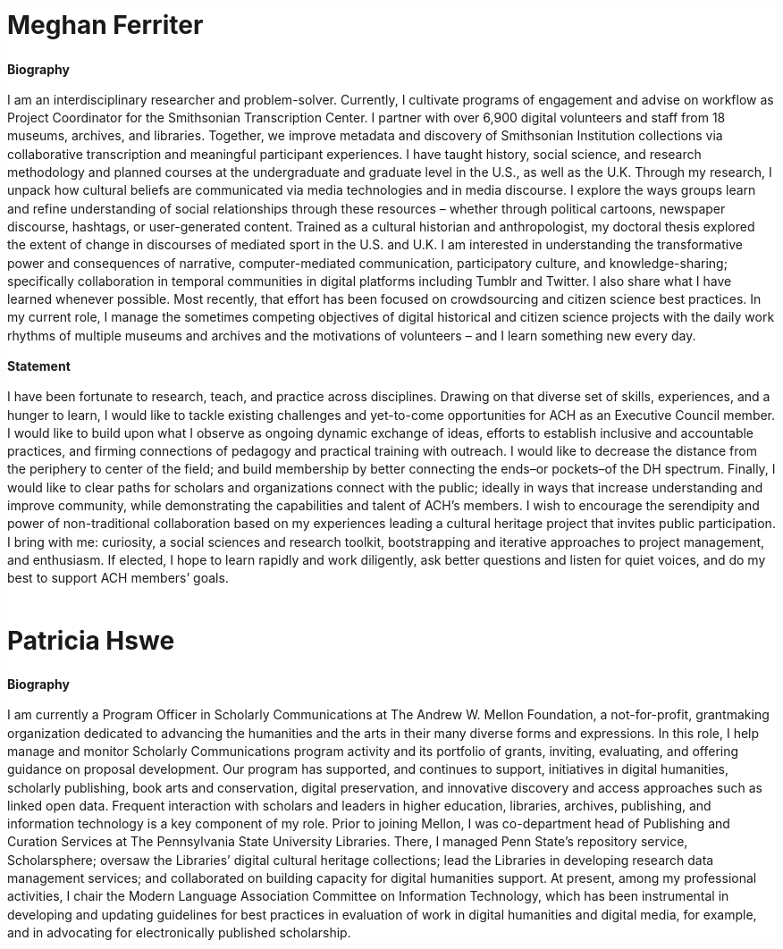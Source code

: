 Meghan Ferriter
===============

**Biography**

I am an interdisciplinary researcher and problem-solver. Currently, I cultivate programs of engagement and advise on workflow as Project Coordinator for the Smithsonian Transcription Center. I partner with over 6,900 digital volunteers and staff from 18 museums, archives, and libraries. Together, we improve metadata and discovery of Smithsonian Institution collections via collaborative transcription and meaningful participant experiences. I have taught history, social science, and research methodology and planned courses at the undergraduate and graduate level in the U.S., as well as the U.K. Through my research, I unpack how cultural beliefs are communicated via media technologies and in media discourse. I explore the ways groups learn and refine understanding of social relationships through these resources – whether through political cartoons, newspaper discourse, hashtags, or user-generated content. Trained as a cultural historian and anthropologist, my doctoral thesis explored the extent of change in discourses of mediated sport in the U.S. and U.K. I am interested in understanding the transformative power and consequences of narrative, computer-mediated communication, participatory culture, and knowledge-sharing; specifically collaboration in temporal communities in digital platforms including Tumblr and Twitter. I also share what I have learned whenever possible. Most recently, that effort has been focused on crowdsourcing and citizen science best practices. In my current role, I manage the sometimes competing objectives of digital historical and citizen science projects with the daily work rhythms of multiple museums and archives and the motivations of volunteers – and I learn something new every day.

**Statement**

I have been fortunate to research, teach, and practice across disciplines. Drawing on that diverse set of skills, experiences, and a hunger to learn, I would like to tackle existing challenges and yet-to-come opportunities for ACH as an Executive Council member. I would like to build upon what I observe as ongoing dynamic exchange of ideas, efforts to establish inclusive and accountable practices, and firming connections of pedagogy and practical training with outreach. I would like to decrease the distance from the periphery to center of the field; and build membership by better connecting the ends–or pockets–of the DH spectrum. Finally, I would like to clear paths for scholars and organizations connect with the public; ideally in ways that increase understanding and improve community, while demonstrating the capabilities and talent of ACH’s members. I wish to encourage the serendipity and power of non-traditional collaboration based on my experiences leading a cultural heritage project that invites public participation. I bring with me: curiosity, a social sciences and research toolkit, bootstrapping and iterative approaches to project management, and enthusiasm. If elected, I hope to learn rapidly and work diligently, ask better questions and listen for quiet voices, and do my best to support ACH members’ goals.

Patricia Hswe
=============

**Biography**

I am currently a Program Officer in Scholarly Communications at The Andrew W. Mellon Foundation, a not-for-profit, grantmaking organization dedicated to advancing the humanities and the arts in their many diverse forms and expressions. In this role, I help manage and monitor Scholarly Communications program activity and its portfolio of grants, inviting, evaluating, and offering guidance on proposal development. Our program has supported, and continues to support, initiatives in digital humanities, scholarly publishing, book arts and conservation, digital preservation, and innovative discovery and access approaches such as linked open data. Frequent interaction with scholars and leaders in higher education, libraries, archives, publishing, and information technology is a key component of my role. Prior to joining Mellon, I was co-department head of Publishing and Curation Services at The Pennsylvania State University Libraries. There, I managed Penn State’s repository service, Scholarsphere; oversaw the Libraries’ digital cultural heritage collections; lead the Libraries in developing research data management services; and collaborated on building capacity for digital humanities support. At present, among my professional activities, I chair the Modern Language Association Committee on Information Technology, which has been instrumental in developing and updating guidelines for best practices in evaluation of work in digital humanities and digital media, for example, and in advocating for electronically published scholarship.
